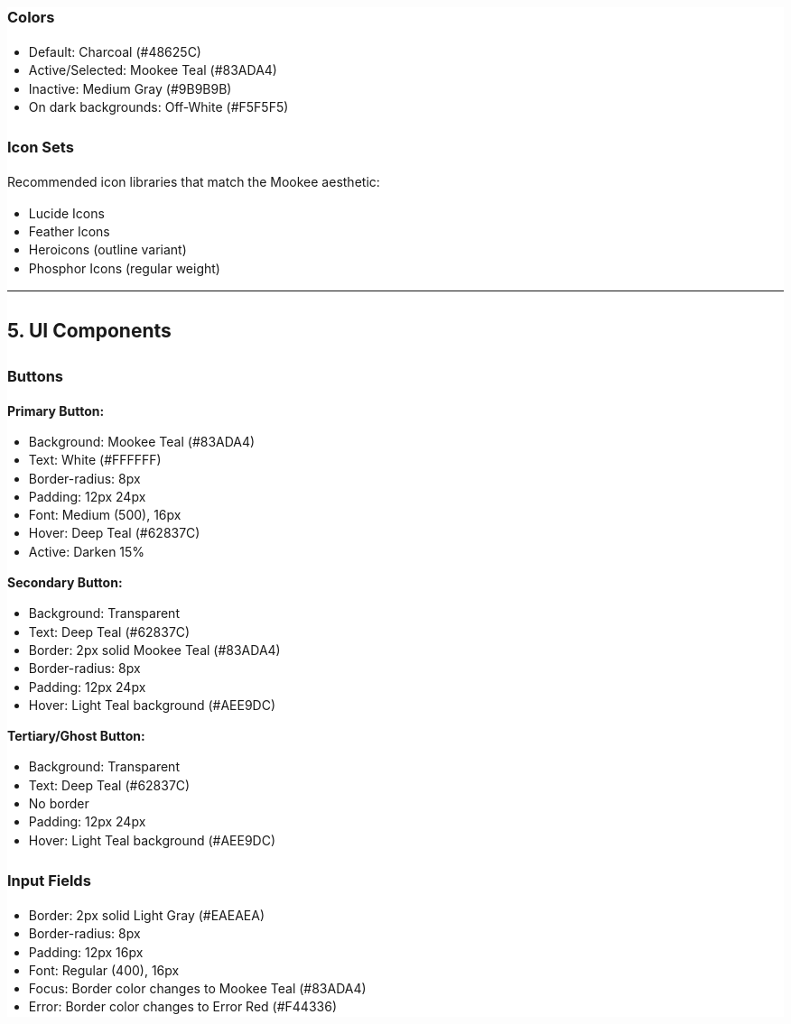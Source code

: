 ### Colors
- Default: Charcoal (#48625C)
- Active/Selected: Mookee Teal (#83ADA4)
- Inactive: Medium Gray (#9B9B9B)
- On dark backgrounds: Off-White (#F5F5F5)

### Icon Sets
Recommended icon libraries that match the Mookee aesthetic:
- Lucide Icons
- Feather Icons
- Heroicons (outline variant)
- Phosphor Icons (regular weight)

---

## 5. UI Components

### Buttons

**Primary Button:**
- Background: Mookee Teal (#83ADA4)
- Text: White (#FFFFFF)
- Border-radius: 8px
- Padding: 12px 24px
- Font: Medium (500), 16px
- Hover: Deep Teal (#62837C)
- Active: Darken 15%

**Secondary Button:**
- Background: Transparent
- Text: Deep Teal (#62837C)
- Border: 2px solid Mookee Teal (#83ADA4)
- Border-radius: 8px
- Padding: 12px 24px
- Hover: Light Teal background (#AEE9DC)

**Tertiary/Ghost Button:**
- Background: Transparent
- Text: Deep Teal (#62837C)
- No border
- Padding: 12px 24px
- Hover: Light Teal background (#AEE9DC)

### Input Fields

- Border: 2px solid Light Gray (#EAEAEA)
- Border-radius: 8px
- Padding: 12px 16px
- Font: Regular (400), 16px
- Focus: Border color changes to Mookee Teal (#83ADA4)
- Error: Border color changes to Error Red (#F44336)
